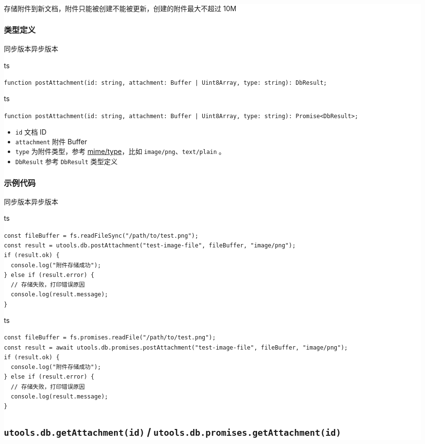 存储附件到新文档，附件只能被创建不能被更新，创建的附件最大不超过 10M

### 类型定义 

同步版本异步版本

ts

```
function postAttachment(id: string, attachment: Buffer | Uint8Array, type: string): DbResult;
```

ts

```
function postAttachment(id: string, attachment: Buffer | Uint8Array, type: string): Promise<DbResult>;
```

- ​`id` 文档 ID
- ​`attachment` 附件 Buffer
- ​`type` 为附件类型，参考 [mime/type](https://developer.mozilla.org/zh-CN/docs/Web/HTTP/Basics_of_HTTP/MIME_types)，比如 `image/png`、`text/plain` 。
- ​`DbResult` 参考 `DbResult` 类型定义

### 示例代码 

同步版本异步版本

ts

```
const fileBuffer = fs.readFileSync("/path/to/test.png");
const result = utools.db.postAttachment("test-image-file", fileBuffer, "image/png");
if (result.ok) {
  console.log("附件存储成功");
} else if (result.error) {
  // 存储失败，打印错误原因
  console.log(result.message);
}
```

ts

```
const fileBuffer = fs.promises.readFile("/path/to/test.png");
const result = await utools.db.promises.postAttachment("test-image-file", fileBuffer, "image/png");
if (result.ok) {
  console.log("附件存储成功");
} else if (result.error) {
  // 存储失败，打印错误原因
  console.log(result.message);
}
```

## `utools.db.getAttachment(id)` / `utools.db.promises.getAttachment(id)` 
